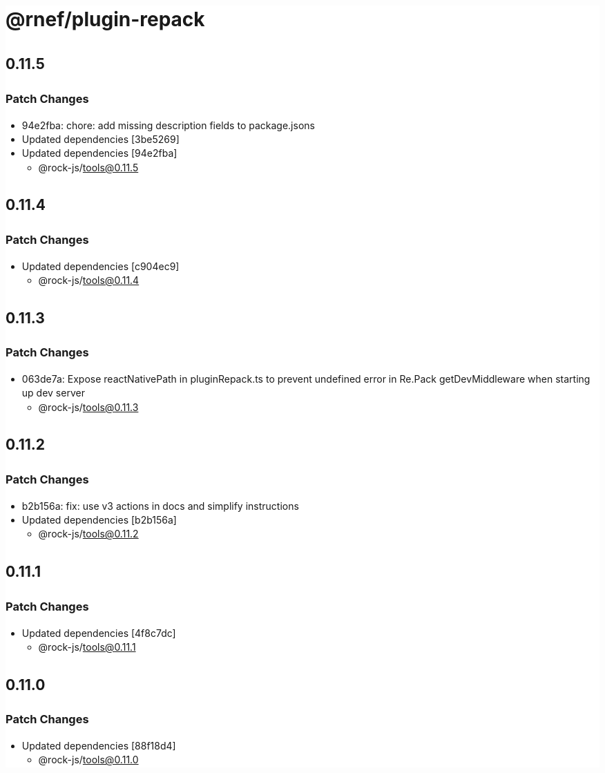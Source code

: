 # @rnef/plugin-repack

## 0.11.5

### Patch Changes

- 94e2fba: chore: add missing description fields to package.jsons
- Updated dependencies [3be5269]
- Updated dependencies [94e2fba]
  - @rock-js/tools@0.11.5

## 0.11.4

### Patch Changes

- Updated dependencies [c904ec9]
  - @rock-js/tools@0.11.4

## 0.11.3

### Patch Changes

- 063de7a: Expose reactNativePath in pluginRepack.ts to prevent undefined error in Re.Pack getDevMiddleware when starting up dev server
  - @rock-js/tools@0.11.3

## 0.11.2

### Patch Changes

- b2b156a: fix: use v3 actions in docs and simplify instructions
- Updated dependencies [b2b156a]
  - @rock-js/tools@0.11.2

## 0.11.1

### Patch Changes

- Updated dependencies [4f8c7dc]
  - @rock-js/tools@0.11.1

## 0.11.0

### Patch Changes

- Updated dependencies [88f18d4]
  - @rock-js/tools@0.11.0

